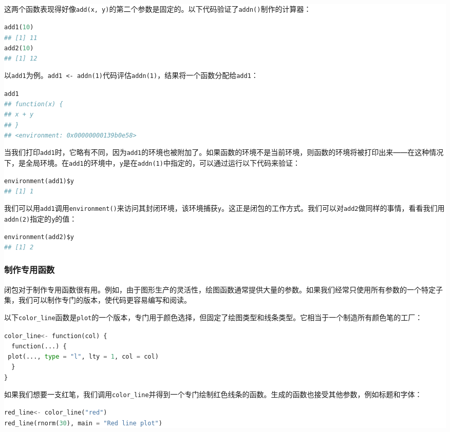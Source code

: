 这两个函数表现得好像`add(x, y)`的第二个参数是固定的。以下代码验证了`addn()`制作的计算器：

```py
add1(10)
## [1] 11
add2(10)
## [1] 12 

```

以`add1`为例。`add1 <- addn(1)`代码评估`addn(1)`，结果将一个函数分配给`add1`：

```py
add1
## function(x) {
## x + y
## }
## <environment: 0x00000000139b0e58> 

```

当我们打印`add1`时，它略有不同，因为`add1`的环境也被附加了。如果函数的环境不是当前环境，则函数的环境将被打印出来——在这种情况下，是全局环境。在`add1`的环境中，`y`是在`addn(1)`中指定的，可以通过运行以下代码来验证：

```py
environment(add1)$y
## [1] 1 

```

我们可以用`add1`调用`environment()`来访问其封闭环境，该环境捕获`y`。这正是闭包的工作方式。我们可以对`add2`做同样的事情，看看我们用`addn(2)`指定的`y`的值：

```py
environment(add2)$y
## [1] 2 

```

### 制作专用函数

闭包对于制作专用函数很有用。例如，由于图形生产的灵活性，绘图函数通常提供大量的参数。如果我们经常只使用所有参数的一个特定子集，我们可以制作专门的版本，使代码更容易编写和阅读。

以下`color_line`函数是`plot`的一个版本，专门用于颜色选择，但固定了绘图类型和线条类型。它相当于一个制造所有颜色笔的工厂：

```py
color_line<- function(col) {
  function(...) {
 plot(..., type = "l", lty = 1, col = col)
  }
} 

```

如果我们想要一支红笔，我们调用`color_line`并得到一个专门绘制红色线条的函数。生成的函数也接受其他参数，例如标题和字体：

```py
red_line<- color_line("red")
red_line(rnorm(30), main = "Red line plot") 

```
